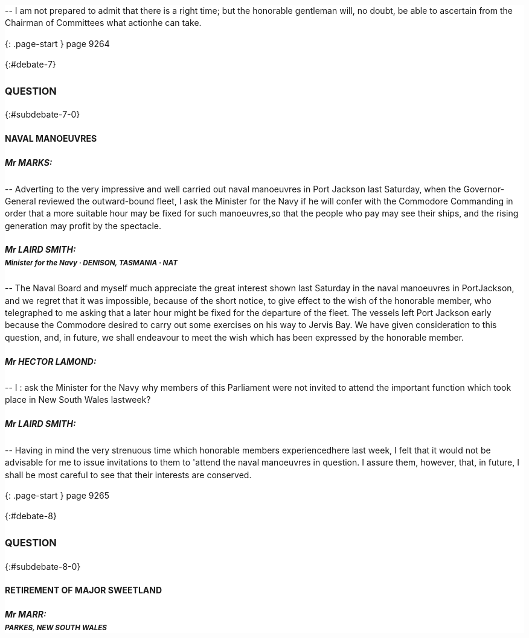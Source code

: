 -- I am not prepared to admit that there is a right time; but the honorable gentleman will, no doubt, be able to ascertain from the  Chairman  of Committees what actionhe can take. 

{: .page-start }
page 9264

{:#debate-7}
### QUESTION

{:#subdebate-7-0}
#### NAVAL MANOEUVRES

##### Mr MARKS:

-- Adverting to the very impressive and well carried out naval manoeuvres in Port Jackson last Saturday, when the Governor-General reviewed the outward-bound fleet, I ask the Minister for the Navy if he will confer with the Commodore Commanding in order that a more suitable hour may be fixed for such manoeuvres,so that the people  who pay may see their ships, and the rising generation may profit by the spectacle. 

##### Mr LAIRD SMITH:<br><small class="text-muted">Minister for the Navy &middot; DENISON, TASMANIA &middot; NAT</small>

-- The Naval Board and myself much appreciate the great interest shown last Saturday in the naval manoeuvres in PortJackson, and we regret that it was impossible, because of the short notice, to give effect to the wish of the honorable member, who telegraphed to me asking that a later hour might be fixed for the departure of the fleet. The vessels left Port Jackson early because the Commodore desired to carry out some exercises on his way to Jervis Bay. We have given consideration to this question, and, in future, we shall endeavour to meet the wish which has been expressed by the honorable member. 

##### Mr HECTOR LAMOND:

-- I : ask the Minister for the Navy why members of this Parliament were not invited to attend the important function which took place in New South Wales lastweek? 

##### Mr LAIRD SMITH:

-- Having in mind the very strenuous time which honorable members experiencedhere last week, I felt that it would not be advisable for me to issue invitations to them to 'attend the naval manoeuvres in question. I assure them, however, that, in future, I shall be most careful to see that their interests are conserved. 

{: .page-start }
page 9265

{:#debate-8}
### QUESTION

{:#subdebate-8-0}
#### RETIREMENT OF MAJOR SWEETLAND

##### Mr MARR:<br><small class="text-muted">PARKES, NEW SOUTH WALES</small>
